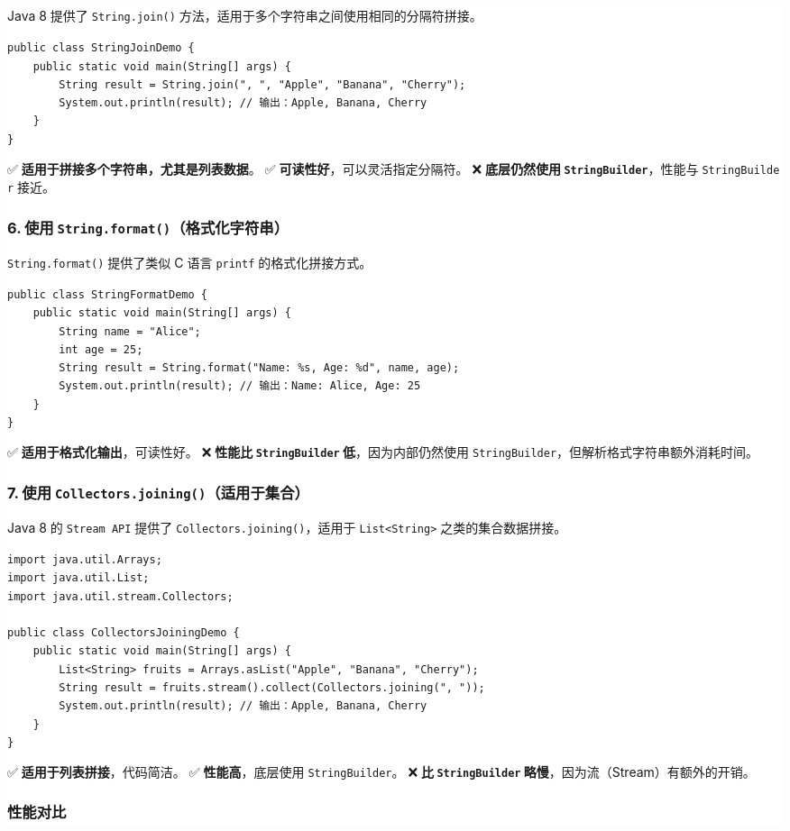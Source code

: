 Java 8 提供了 `String.join()` 方法，适用于多个字符串之间使用相同的分隔符拼接。

```
public class StringJoinDemo {
    public static void main(String[] args) {
        String result = String.join(", ", "Apple", "Banana", "Cherry");
        System.out.println(result); // 输出：Apple, Banana, Cherry
    }
}
```

✅ **适用于拼接多个字符串，尤其是列表数据**。
✅ **可读性好**，可以灵活指定分隔符。
❌ **底层仍然使用 `StringBuilder`**，性能与 `StringBuilder` 接近。

### **6. 使用 `String.format()`（格式化字符串）**

`String.format()` 提供了类似 C 语言 `printf` 的格式化拼接方式。

```
public class StringFormatDemo {
    public static void main(String[] args) {
        String name = "Alice";
        int age = 25;
        String result = String.format("Name: %s, Age: %d", name, age);
        System.out.println(result); // 输出：Name: Alice, Age: 25
    }
}
```

✅ **适用于格式化输出**，可读性好。
❌ **性能比 `StringBuilder` 低**，因为内部仍然使用 `StringBuilder`，但解析格式字符串额外消耗时间。

### **7. 使用 `Collectors.joining()`（适用于集合）**

Java 8 的 `Stream API` 提供了 `Collectors.joining()`，适用于 `List<String>` 之类的集合数据拼接。

```
import java.util.Arrays;
import java.util.List;
import java.util.stream.Collectors;

public class CollectorsJoiningDemo {
    public static void main(String[] args) {
        List<String> fruits = Arrays.asList("Apple", "Banana", "Cherry");
        String result = fruits.stream().collect(Collectors.joining(", "));
        System.out.println(result); // 输出：Apple, Banana, Cherry
    }
}
```

✅ **适用于列表拼接**，代码简洁。
✅ **性能高**，底层使用 `StringBuilder`。
❌ **比 `StringBuilder` 略慢**，因为流（Stream）有额外的开销。

### **性能对比**
